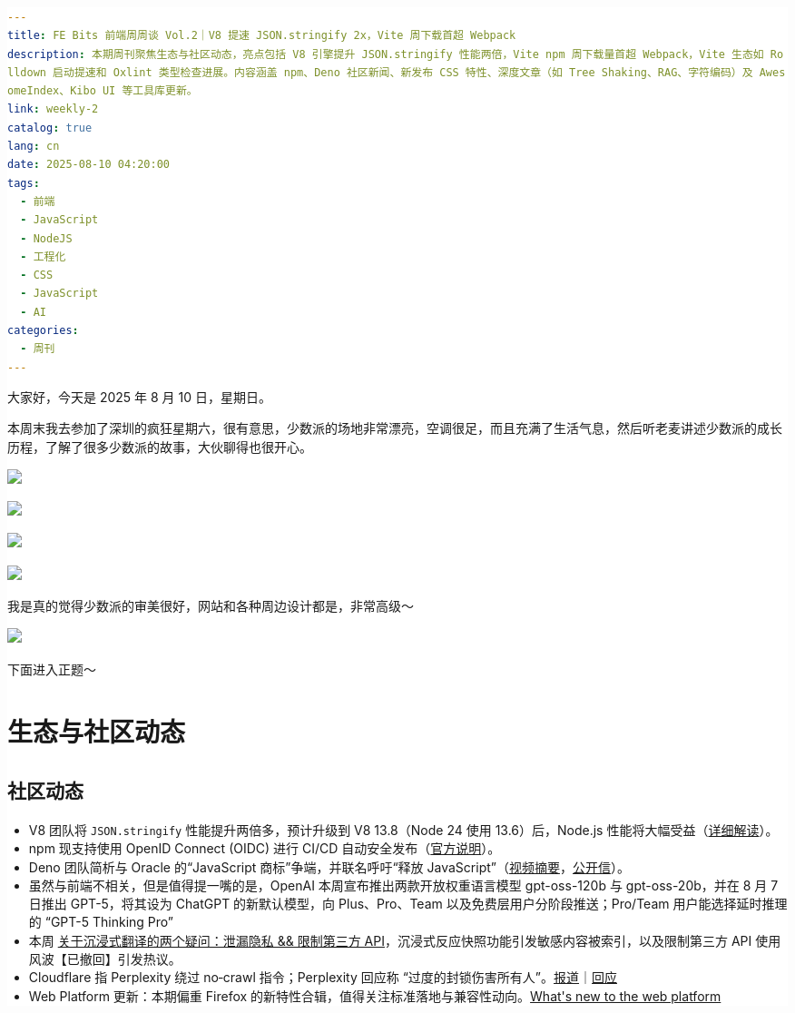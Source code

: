 ```yaml
---
title: FE Bits 前端周周谈 Vol.2｜V8 提速 JSON.stringify 2x，Vite 周下载首超 Webpack
description: 本期周刊聚焦生态与社区动态，亮点包括 V8 引擎提升 JSON.stringify 性能两倍，Vite npm 周下载量首超 Webpack，Vite 生态如 Rolldown 启动提速和 Oxlint 类型检查进展。内容涵盖 npm、Deno 社区新闻、新发布 CSS 特性、深度文章（如 Tree Shaking、RAG、字符编码）及 AwesomeIndex、Kibo UI 等工具库更新。
link: weekly-2
catalog: true
lang: cn
date: 2025-08-10 04:20:00
tags:
  - 前端
  - JavaScript
  - NodeJS
  - 工程化
  - CSS
  - JavaScript
  - AI
categories:
  - 周刊
---
```


大家好，今天是 2025 年 8 月 10 日，星期日。

本周末我去参加了深圳的疯狂星期六，很有意思，少数派的场地非常漂亮，空调很足，而且充满了生活气息，然后听老麦讲述少数派的成长历程，了解了很多少数派的故事，大伙聊得也很开心。

![](https://r2.cosine.ren/i/2025/08/bbf6471a619f1793c47c16b134109715.webp)

![](https://r2.cosine.ren/i/2025/08/1f785ab736fb2377a32100f6c9ae1b17.webp)

![](https://r2.cosine.ren/i/2025/08/6d6f4fb51f04ddd2b8669a5fa70148d2.webp)

![](https://r2.cosine.ren/i/2025/08/503d1f924c1eab90cc92f8391580e738.webp)

我是真的觉得少数派的审美很好，网站和各种周边设计都是，非常高级～

![](https://r2.cosine.ren/i/2025/08/ff273e07dd476f82445aeb28f4b15683.webp)

下面进入正题～

# 生态与社区动态

## 社区动态

- V8 团队将 `JSON.stringify` 性能提升两倍多，预计升级到 V8 13.8（Node 24 使用 13.6）后，Node.js 性能将大幅受益（[详细解读](https://v8.dev/blog/json-stringify)）。
- npm 现支持使用 OpenID Connect (OIDC) 进行 CI/CD 自动安全发布（[官方说明](https://github.blog/changelog/2025-07-31-npm-trusted-publishing-with-oidc-is-generally-available/)）。
- Deno 团队简析与 Oracle 的“JavaScript 商标”争端，并联名呼吁“释放 JavaScript”（[视频摘要](https://www.youtube.com/watch?v=_tGwOv3scKw)，[公开信](https://javascript.tm/)）。
- 虽然与前端不相关，但是值得提一嘴的是，OpenAI 本周宣布推出两款开放权重语言模型 gpt-oss-120b 与 gpt-oss-20b，并在 8 月 7 日推出 GPT-5，将其设为 ChatGPT 的新默认模型，向 Plus、Pro、Team 以及免费层用户分阶段推送；Pro/Team 用户能选择延时推理的 “GPT-5 Thinking Pro”
- 本周 [关于沉浸式翻译的两个疑问：泄漏隐私 && 限制第三方 API](https://www.appinn.com/immersive-translate-2-questions/)，沉浸式反应快照功能引发敏感内容被索引，以及限制第三方 API 使用风波【已撤回】引发热议。
- Cloudflare 指 Perplexity 绕过 no‑crawl 指令；Perplexity 回应称 “过度的封锁伤害所有人”。[报道](https://blog.cloudflare.com/perplexity-is-using-stealth-undeclared-crawlers-to-evade-website-no-crawl-directives/)｜[回应](https://x.com/perplexity_ai/status/1952531537385456019)
- Web Platform 更新：本期偏重 Firefox 的新特性合辑，值得关注标准落地与兼容性动向。[What's new to the web platform](https://web.dev/blog/web-platform-07-2025?hl=zh-cn)
